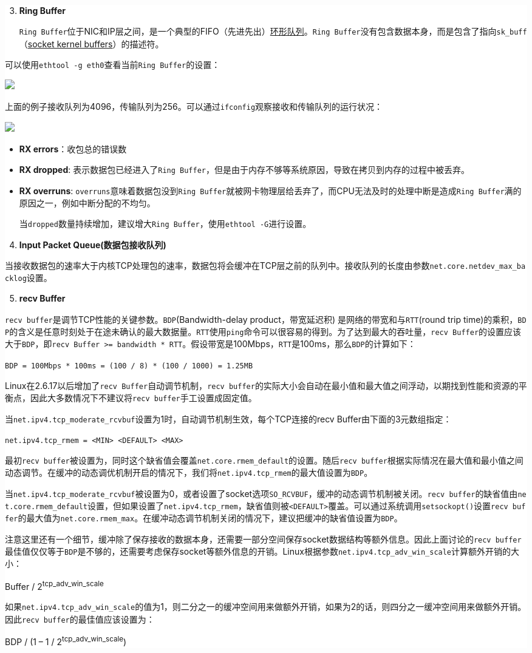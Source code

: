 3. **Ring Buffer**

   `Ring Buffer`位于NIC和IP层之间，是一个典型的FIFO（先进先出）[环形队列](http://en.wikipedia.org/wiki/Circular_buffer)。`Ring Buffer`没有包含数据本身，而是包含了指向`sk_buff`（[socket kernel buffers](http://vger.kernel.org/~davem/skb.html)）的描述符。

  可以使用`ethtool -g eth0`查看当前`Ring Buffer`的设置：

![](https://cdn.mazhen.tech/images/202207011116458.png)

  上面的例子接收队列为4096，传输队列为256。可以通过`ifconfig`观察接收和传输队列的运行状况：

![](https://cdn.mazhen.tech/images/202207011116204.png)

- **RX errors**：收包总的错误数
- **RX dropped**: 表示数据包已经进入了`Ring Buffer`，但是由于内存不够等系统原因，导致在拷贝到内存的过程中被丢弃。
- **RX overruns**: `overruns`意味着数据包没到`Ring Buffer`就被网卡物理层给丢弃了，而CPU无法及时的处理中断是造成`Ring Buffer`满的原因之一，例如中断分配的不均匀。

  当`dropped`数量持续增加，建议增大`Ring Buffer`，使用`ethtool -G`进行设置。

4. **Input Packet Queue(数据包接收队列)**

  当接收数据包的速率大于内核TCP处理包的速率，数据包将会缓冲在TCP层之前的队列中。接收队列的长度由参数`net.core.netdev_max_backlog`设置。

5. **recv Buffer**

  `recv buffer`是调节TCP性能的关键参数。`BDP`(Bandwidth-delay product，带宽延迟积) 是网络的带宽和与`RTT`(round trip time)的乘积，`BDP`的含义是任意时刻处于在途未确认的最大数据量。`RTT`使用`ping`命令可以很容易的得到。为了达到最大的吞吐量，`recv Buffer`的设置应该大于`BDP`，即`recv Buffer >= bandwidth * RTT`。假设带宽是100Mbps，`RTT`是100ms，那么`BDP`的计算如下：

  ```
  BDP = 100Mbps * 100ms = (100 / 8) * (100 / 1000) = 1.25MB
  ```

  Linux在2.6.17以后增加了`recv Buffer`自动调节机制，`recv buffer`的实际大小会自动在最小值和最大值之间浮动，以期找到性能和资源的平衡点，因此大多数情况下不建议将`recv buffer`手工设置成固定值。

  当`net.ipv4.tcp_moderate_rcvbuf`设置为1时，自动调节机制生效，每个TCP连接的recv Buffer由下面的3元数组指定：

  ```
  net.ipv4.tcp_rmem = <MIN> <DEFAULT> <MAX>
  ```

  最初`recv buffer`被设置为<DEFAULT>，同时这个缺省值会覆盖`net.core.rmem_default`的设置。随后`recv buffer`根据实际情况在最大值和最小值之间动态调节。在缓冲的动态调优机制开启的情况下，我们将`net.ipv4.tcp_rmem`的最大值设置为`BDP`。

  当`net.ipv4.tcp_moderate_rcvbuf`被设置为0，或者设置了socket选项`SO_RCVBUF`，缓冲的动态调节机制被关闭。`recv buffer`的缺省值由`net.core.rmem_default`设置，但如果设置了`net.ipv4.tcp_rmem`，缺省值则被`<DEFAULT>`覆盖。可以通过系统调用`setsockopt()`设置`recv buffer`的最大值为`net.core.rmem_max`。在缓冲动态调节机制关闭的情况下，建议把缓冲的缺省值设置为`BDP`。

  注意这里还有一个细节，缓冲除了保存接收的数据本身，还需要一部分空间保存socket数据结构等额外信息。因此上面讨论的`recv buffer`最佳值仅仅等于`BDP`是不够的，还需要考虑保存socket等额外信息的开销。Linux根据参数`net.ipv4.tcp_adv_win_scale`计算额外开销的大小：

  Buffer / 2<sup>tcp\_adv\_win\_scale</sup>

  如果`net.ipv4.tcp_adv_win_scale`的值为1，则二分之一的缓冲空间用来做额外开销，如果为2的话，则四分之一缓冲空间用来做额外开销。因此`recv buffer`的最佳值应该设置为：

  BDP / (1 – 1 / 2<sup>tcp\_adv\_win\_scale</sup>)
